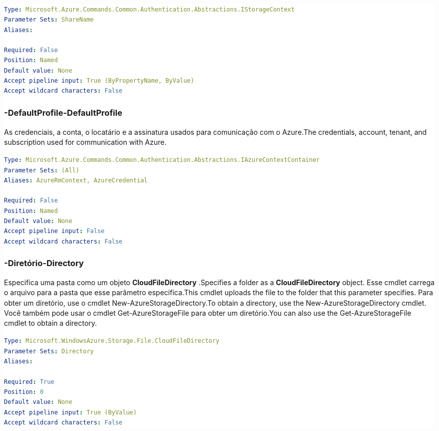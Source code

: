 ```yaml
Type: Microsoft.Azure.Commands.Common.Authentication.Abstractions.IStorageContext
Parameter Sets: ShareName
Aliases:

Required: False
Position: Named
Default value: None
Accept pipeline input: True (ByPropertyName, ByValue)
Accept wildcard characters: False
```

### <span data-ttu-id="41df6-136">-DefaultProfile</span><span class="sxs-lookup"><span data-stu-id="41df6-136">-DefaultProfile</span></span>
<span data-ttu-id="41df6-137">As credenciais, a conta, o locatário e a assinatura usados para comunicação com o Azure.</span><span class="sxs-lookup"><span data-stu-id="41df6-137">The credentials, account, tenant, and subscription used for communication with Azure.</span></span>

```yaml
Type: Microsoft.Azure.Commands.Common.Authentication.Abstractions.IAzureContextContainer
Parameter Sets: (All)
Aliases: AzureRmContext, AzureCredential

Required: False
Position: Named
Default value: None
Accept pipeline input: False
Accept wildcard characters: False
```

### <span data-ttu-id="41df6-138">-Diretório</span><span class="sxs-lookup"><span data-stu-id="41df6-138">-Directory</span></span>
<span data-ttu-id="41df6-139">Especifica uma pasta como um objeto **CloudFileDirectory** .</span><span class="sxs-lookup"><span data-stu-id="41df6-139">Specifies a folder as a **CloudFileDirectory** object.</span></span>
<span data-ttu-id="41df6-140">Esse cmdlet carrega o arquivo para a pasta que esse parâmetro especifica.</span><span class="sxs-lookup"><span data-stu-id="41df6-140">This cmdlet uploads the file to the folder that this parameter specifies.</span></span>
<span data-ttu-id="41df6-141">Para obter um diretório, use o cmdlet New-AzureStorageDirectory.</span><span class="sxs-lookup"><span data-stu-id="41df6-141">To obtain a directory, use the New-AzureStorageDirectory cmdlet.</span></span>
<span data-ttu-id="41df6-142">Você também pode usar o cmdlet Get-AzureStorageFile para obter um diretório.</span><span class="sxs-lookup"><span data-stu-id="41df6-142">You can also use the Get-AzureStorageFile cmdlet to obtain a directory.</span></span>

```yaml
Type: Microsoft.WindowsAzure.Storage.File.CloudFileDirectory
Parameter Sets: Directory
Aliases:

Required: True
Position: 0
Default value: None
Accept pipeline input: True (ByValue)
Accept wildcard characters: False
```
